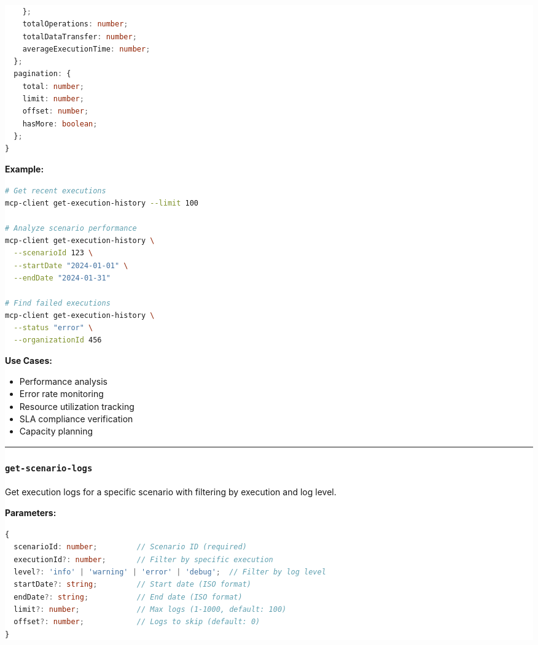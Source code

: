 ```typescript
    };
    totalOperations: number;
    totalDataTransfer: number;
    averageExecutionTime: number;
  };
  pagination: {
    total: number;
    limit: number;
    offset: number;
    hasMore: boolean;
  };
}
```

**Example:**
```bash
# Get recent executions
mcp-client get-execution-history --limit 100

# Analyze scenario performance
mcp-client get-execution-history \
  --scenarioId 123 \
  --startDate "2024-01-01" \
  --endDate "2024-01-31"

# Find failed executions
mcp-client get-execution-history \
  --status "error" \
  --organizationId 456
```

**Use Cases:**
- Performance analysis
- Error rate monitoring
- Resource utilization tracking
- SLA compliance verification
- Capacity planning

---

### `get-scenario-logs`

Get execution logs for a specific scenario with filtering by execution and log level.

**Parameters:**
```typescript
{
  scenarioId: number;         // Scenario ID (required)
  executionId?: number;       // Filter by specific execution
  level?: 'info' | 'warning' | 'error' | 'debug';  // Filter by log level
  startDate?: string;         // Start date (ISO format)
  endDate?: string;           // End date (ISO format)
  limit?: number;             // Max logs (1-1000, default: 100)
  offset?: number;            // Logs to skip (default: 0)
}
```
